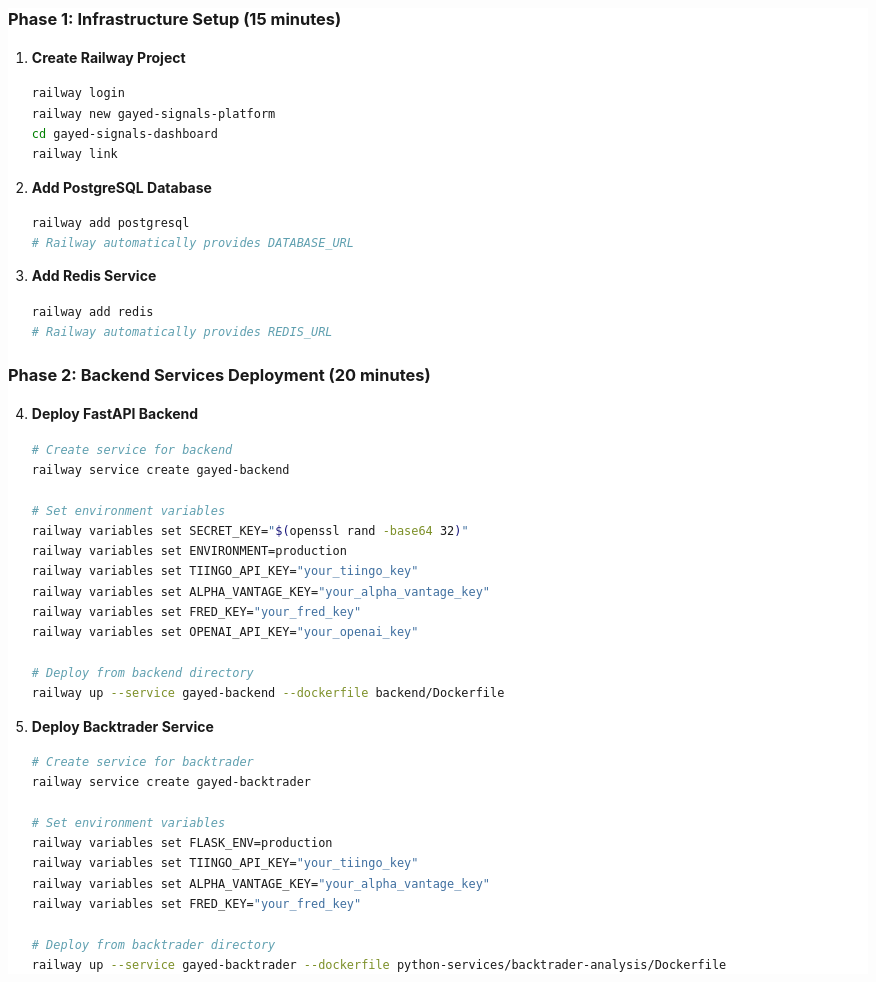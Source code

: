 ### Phase 1: Infrastructure Setup (15 minutes)

1. **Create Railway Project**
   ```bash
   railway login
   railway new gayed-signals-platform
   cd gayed-signals-dashboard
   railway link
   ```

2. **Add PostgreSQL Database**
   ```bash
   railway add postgresql
   # Railway automatically provides DATABASE_URL
   ```

3. **Add Redis Service**
   ```bash
   railway add redis
   # Railway automatically provides REDIS_URL
   ```

### Phase 2: Backend Services Deployment (20 minutes)

4. **Deploy FastAPI Backend**
   ```bash
   # Create service for backend
   railway service create gayed-backend
   
   # Set environment variables
   railway variables set SECRET_KEY="$(openssl rand -base64 32)"
   railway variables set ENVIRONMENT=production
   railway variables set TIINGO_API_KEY="your_tiingo_key"
   railway variables set ALPHA_VANTAGE_KEY="your_alpha_vantage_key"
   railway variables set FRED_KEY="your_fred_key"
   railway variables set OPENAI_API_KEY="your_openai_key"
   
   # Deploy from backend directory
   railway up --service gayed-backend --dockerfile backend/Dockerfile
   ```

5. **Deploy Backtrader Service**
   ```bash
   # Create service for backtrader
   railway service create gayed-backtrader
   
   # Set environment variables
   railway variables set FLASK_ENV=production
   railway variables set TIINGO_API_KEY="your_tiingo_key"
   railway variables set ALPHA_VANTAGE_KEY="your_alpha_vantage_key"
   railway variables set FRED_KEY="your_fred_key"
   
   # Deploy from backtrader directory
   railway up --service gayed-backtrader --dockerfile python-services/backtrader-analysis/Dockerfile
   ```
